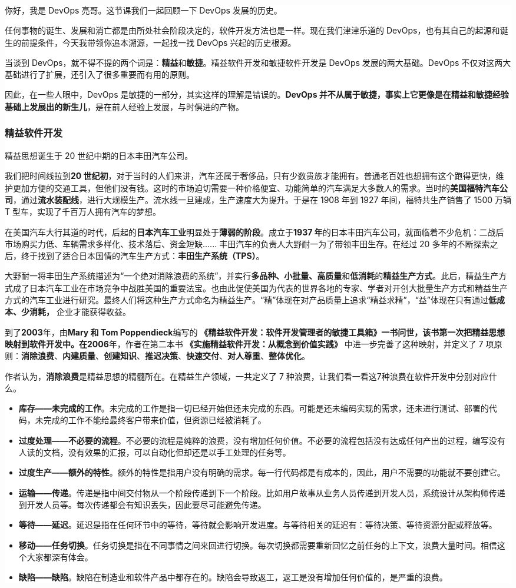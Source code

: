 <p data-nodeid="5380" class="">你好，我是 DevOps 亮哥。这节课我们一起回顾一下 DevOps 发展的历史。</p>
<p data-nodeid="5381">任何事物的诞生、发展和消亡都是由所处社会阶段决定的，软件开发方法也是一样。现在我们津津乐道的 DevOps，也有其自己的起源和诞生的前提条件，今天我带领你追本溯源，一起找一找 DevOps 兴起的历史根源。</p>
<p data-nodeid="5382">当谈到 DevOps，就不得不提的两个词是：<strong data-nodeid="5478">精益</strong>和<strong data-nodeid="5479">敏捷</strong>。精益软件开发和敏捷软件开发是 DevOps 发展的两大基础。DevOps 不仅对这两大基础进行了扩展，还引入了很多重要而有用的原则。</p>
<p data-nodeid="5383">因此，在一些人眼中，DevOps 是敏捷的一部分，其实这样的理解是错误的。<strong data-nodeid="5485">DevOps 并不从属于敏捷，事实上它更像是在精益和敏捷经验基础上发展出的新生儿</strong>，是在前人经验上发展，与时俱进的产物。</p>
<h3 data-nodeid="5384">精益软件开发</h3>
<p data-nodeid="5385">精益思想诞生于 20 世纪中期的日本丰田汽车公司。</p>
<p data-nodeid="5386">我们把时间线拉到<strong data-nodeid="5501">20 世纪初</strong>，对于当时的人们来讲，汽车还属于奢侈品，只有少数贵族才能拥有。普通老百姓也想拥有这个跑得更快，维护更加方便的交通工具，但他们没有钱。这时的市场迫切需要一种价格便宜、功能简单的汽车满足大多数人的需求。当时的<strong data-nodeid="5502">美国福特汽车公司</strong>，通过<strong data-nodeid="5503">流水装配线</strong>，进行大规模生产。流水线一旦建成，生产速度大为提升。于是在 1908 年到 1927 年间，福特共生产销售了 1500 万辆 T 型车，实现了千百万人拥有汽车的梦想。</p>
<p data-nodeid="5387">在美国汽车大行其道的时代，后起的<strong data-nodeid="5521">日本汽车工业</strong>明显处于<strong data-nodeid="5522">薄弱的阶段</strong>。成立于<strong data-nodeid="5523">1937 年</strong>的日本丰田汽车公司，就面临着不少危机：二战后市场购买力低、车辆需求多样化、技术落后、资金短缺...... 丰田汽车的负责人大野耐一为了带领丰田生存。在经过 20 多年的不断探索之后，终于找到了适合日本国情的汽车生产方式：<strong data-nodeid="5524">丰田生产系统（TPS）</strong>。</p>
<p data-nodeid="7819" class="">大野耐一将丰田生产系统描述为“一个绝对消除浪费的系统”，并实行<strong data-nodeid="7837">多品种、小批量、高质量</strong>和<strong data-nodeid="7838">低消耗</strong>的<strong data-nodeid="7839">精益生产方式</strong>。此后，精益生产方式成了日本汽车工业在市场竞争中战胜美国的重要法宝。也由此促使美国为代表的世界各地的专家、学者对开创大批量生产方式和精益生产方式的汽车工业进行研究。最终人们将这种生产方式命名为精益生产。“精”体现在对产品质量上追求“精益求精”，“益”体现在只有通过<strong data-nodeid="7840">低成本、少消耗，</strong> 企业才能获得收益。</p>





<p data-nodeid="5389">到了<strong data-nodeid="5596">2003</strong>年，由<strong data-nodeid="5597">Mary 和 Tom Poppendieck</strong>编写的 <strong data-nodeid="5599">《精益软件开发：软件开发管理者的敏捷工具箱》<strong data-nodeid="5598">一书问世，该书第一次把精益思想映射到软件开发中。在</strong>2006</strong>年，作者在第二本书 <strong data-nodeid="5600">《实施精益软件开发：从概念到价值实践》</strong> 中进一步完善了这种映射，并定义了 7 项原则：<strong data-nodeid="5601">消除浪费</strong>、<strong data-nodeid="5602">内建质量</strong>、<strong data-nodeid="5603">创建知识</strong>、<strong data-nodeid="5604">推迟决策</strong>、<strong data-nodeid="5605">快速交付</strong>、<strong data-nodeid="5606">对人尊重</strong>、<strong data-nodeid="5607">整体优化</strong>。</p>
<p data-nodeid="5390">作者认为，<strong data-nodeid="5613">消除浪费</strong>是精益思想的精髓所在。在精益生产领域，一共定义了 7 种浪费，让我们看一看这7种浪费在软件开发中分别对应什么。</p>
<ul data-nodeid="5391">
<li data-nodeid="5392">
<p data-nodeid="5393"><strong data-nodeid="5618">库存——未完成的工作</strong>。未完成的工作是指一切已经开始但还未完成的东西。可能是还未编码实现的需求，还未进行测试、部署的代码，未完成的工作不能给最终客户带来价值，但资源已经被消耗了。</p>
</li>
<li data-nodeid="5394">
<p data-nodeid="5395"><strong data-nodeid="5623">过度处理——不必要的流程</strong>。不必要的流程是纯粹的浪费，没有增加任何价值。不必要的流程包括没有达成任何产出的过程，编写没有人读的文档，没有效果的汇报，可以自动化但却还是以手工处理的任务等。</p>
</li>
<li data-nodeid="5396">
<p data-nodeid="5397"><strong data-nodeid="5628">过度生产——额外的特性</strong>。额外的特性是指用户没有明确的需求。每一行代码都是有成本的，因此，用户不需要的功能就不要创建它。</p>
</li>
<li data-nodeid="5398">
<p data-nodeid="5399"><strong data-nodeid="5633">运输——传递</strong>。传递是指中间交付物从一个阶段传递到下一个阶段。比如用户故事从业务人员传递到开发人员，系统设计从架构师传递到开发人员等。每次传递都会有知识丢失，因此要尽可能避免传递。</p>
</li>
<li data-nodeid="5400">
<p data-nodeid="5401"><strong data-nodeid="5638">等待——延迟</strong>。延迟是指在任何环节中的等待，等待就会影响开发进度。与等待相关的延迟有：等待决策、等待资源分配或释放等。</p>
</li>
<li data-nodeid="5402">
<p data-nodeid="5403"><strong data-nodeid="5643">移动——任务切换</strong>。任务切换是指在不同事情之间来回进行切换。每次切换都需要重新回忆之前任务的上下文，浪费大量时间。相信这个大家都深有体会。</p>
</li>
<li data-nodeid="5404">
<p data-nodeid="5405"><strong data-nodeid="5648">缺陷——缺陷</strong>。缺陷在制造业和软件产品中都存在的。缺陷会导致返工，返工是没有增加任何价值的，是严重的浪费。</p>
</li>
</ul>